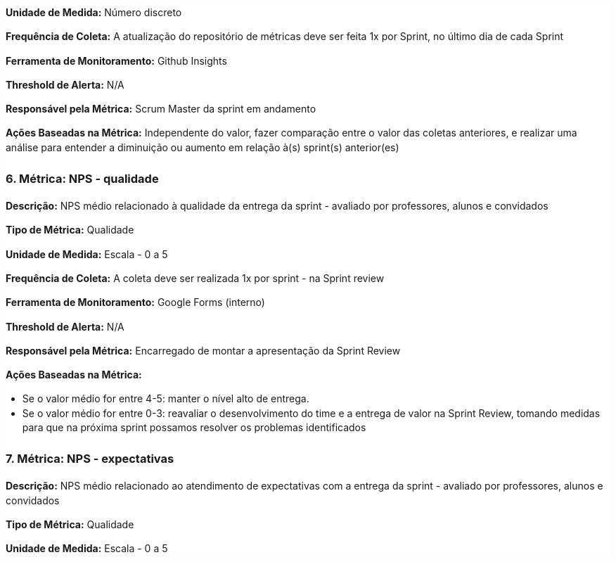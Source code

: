 **Unidade de Medida:**
Número discreto

**Frequência de Coleta:**
A atualização do repositório de métricas deve ser feita 1x por Sprint, no último dia de cada Sprint

**Ferramenta de Monitoramento:**
Github Insights

**Threshold de Alerta:**
N/A

**Responsável pela Métrica:**
Scrum Master da sprint em andamento

**Ações Baseadas na Métrica:**
Independente do valor, fazer comparação entre o valor das coletas anteriores, e realizar uma análise para entender a diminuição ou aumento em relação à(s) sprint(s) anterior(es)

### 6. Métrica: NPS - qualidade
**Descrição:**
NPS médio relacionado à qualidade da entrega da sprint - avaliado por professores, alunos e convidados

**Tipo de Métrica:**
Qualidade

**Unidade de Medida:**
Escala - 0 a 5

**Frequência de Coleta:**
A coleta deve ser realizada 1x por sprint - na Sprint review

**Ferramenta de Monitoramento:**
Google Forms (interno)

**Threshold de Alerta:**
N/A

**Responsável pela Métrica:**
Encarregado de montar a apresentação da Sprint Review

**Ações Baseadas na Métrica:**
- Se o valor médio for entre 4-5: manter o nível alto de entrega. 
- Se o valor médio for entre 0-3: reavaliar o desenvolvimento do time e a entrega de valor na Sprint Review, tomando medidas para que na próxima sprint possamos resolver os problemas identificados

### 7. Métrica: NPS - expectativas
**Descrição:**
NPS médio relacionado ao atendimento de expectativas com a entrega da sprint - avaliado por professores, alunos e convidados

**Tipo de Métrica:**
Qualidade

**Unidade de Medida:**
Escala - 0 a 5
